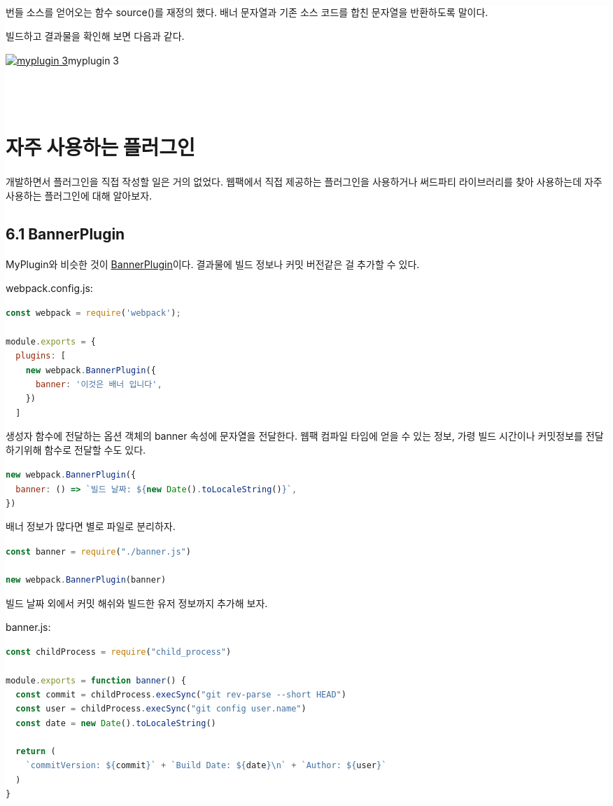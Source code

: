 번들 소스를 얻어오는 함수 source()를 재정의 했다. 배너 문자열과 기존 소스 코드를 합친 문자열을 반환하도록 말이다.

빌드하고 결과물을 확인해 보면 다음과 같다.

[![myplugin 3](https://jeonghwan-kim.github.io/static/b5798faacf1883221469d7b2a3da00d8/fee13/myplugin-3.jpg)](https://jeonghwan-kim.github.io/static/b5798faacf1883221469d7b2a3da00d8/72e01/myplugin-3.jpg)myplugin 3

<br/>

<br/>

# 자주 사용하는 플러그인

개발하면서 플러그인을 직접 작성할 일은 거의 없었다. 웹팩에서 직접 제공하는 플러그인을 사용하거나 써드파티 라이브러리를 찾아 사용하는데 자주 사용하는 플러그인에 대해 알아보자.

## 6.1 BannerPlugin

MyPlugin와 비슷한 것이 [BannerPlugin](https://webpack.js.org/plugins/banner-plugin/)이다. 결과물에 빌드 정보나 커밋 버전같은 걸 추가할 수 있다.

webpack.config.js:

```js
const webpack = require('webpack');

module.exports = {
  plugins: [
    new webpack.BannerPlugin({
      banner: '이것은 배너 입니다',
    })
  ]
```

생성자 함수에 전달하는 옵션 객체의 banner 속성에 문자열을 전달한다. 웹팩 컴파일 타임에 얻을 수 있는 정보, 가령 빌드 시간이나 커밋정보를 전달하기위해 함수로 전달할 수도 있다.

```js
new webpack.BannerPlugin({
  banner: () => `빌드 날짜: ${new Date().toLocaleString()}`,
})
```

배너 정보가 많다면 별로 파일로 분리하자.

```js
const banner = require("./banner.js")

new webpack.BannerPlugin(banner)
```

빌드 날짜 외에서 커밋 해쉬와 빌드한 유저 정보까지 추가해 보자.

banner.js:

```js
const childProcess = require("child_process")

module.exports = function banner() {
  const commit = childProcess.execSync("git rev-parse --short HEAD")
  const user = childProcess.execSync("git config user.name")
  const date = new Date().toLocaleString()

  return (
    `commitVersion: ${commit}` + `Build Date: ${date}\n` + `Author: ${user}`
  )
}
```
